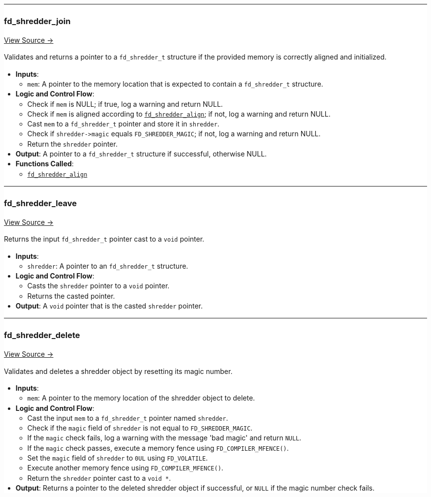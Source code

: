 
---
### fd\_shredder\_join
[View Source →](<../../../../../src/disco/shred/fd_shredder.c#L40>)

Validates and returns a pointer to a `fd_shredder_t` structure if the provided memory is correctly aligned and initialized.
- **Inputs**:
    - `mem`: A pointer to the memory location that is expected to contain a `fd_shredder_t` structure.
- **Logic and Control Flow**:
    - Check if `mem` is NULL; if true, log a warning and return NULL.
    - Check if `mem` is aligned according to [`fd_shredder_align`](<fd_shredder.h.md#fd_shredder_align>); if not, log a warning and return NULL.
    - Cast `mem` to a `fd_shredder_t` pointer and store it in `shredder`.
    - Check if `shredder->magic` equals `FD_SHREDDER_MAGIC`; if not, log a warning and return NULL.
    - Return the `shredder` pointer.
- **Output**: A pointer to a `fd_shredder_t` structure if successful, otherwise NULL.
- **Functions Called**:
    - [`fd_shredder_align`](<fd_shredder.h.md#fd_shredder_align>)


---
### fd\_shredder\_leave
[View Source →](<../../../../../src/disco/shred/fd_shredder.c#L62>)

Returns the input `fd_shredder_t` pointer cast to a `void` pointer.
- **Inputs**:
    - `shredder`: A pointer to an `fd_shredder_t` structure.
- **Logic and Control Flow**:
    - Casts the `shredder` pointer to a `void` pointer.
    - Returns the casted pointer.
- **Output**: A `void` pointer that is the casted `shredder` pointer.


---
### fd\_shredder\_delete
[View Source →](<../../../../../src/disco/shred/fd_shredder.c#L67>)

Validates and deletes a shredder object by resetting its magic number.
- **Inputs**:
    - `mem`: A pointer to the memory location of the shredder object to delete.
- **Logic and Control Flow**:
    - Cast the input `mem` to a `fd_shredder_t` pointer named `shredder`.
    - Check if the `magic` field of `shredder` is not equal to `FD_SHREDDER_MAGIC`.
    - If the `magic` check fails, log a warning with the message 'bad magic' and return `NULL`.
    - If the `magic` check passes, execute a memory fence using `FD_COMPILER_MFENCE()`.
    - Set the `magic` field of `shredder` to `0UL` using `FD_VOLATILE`.
    - Execute another memory fence using `FD_COMPILER_MFENCE()`.
    - Return the `shredder` pointer cast to a `void *`.
- **Output**: Returns a pointer to the deleted shredder object if successful, or `NULL` if the magic number check fails.
